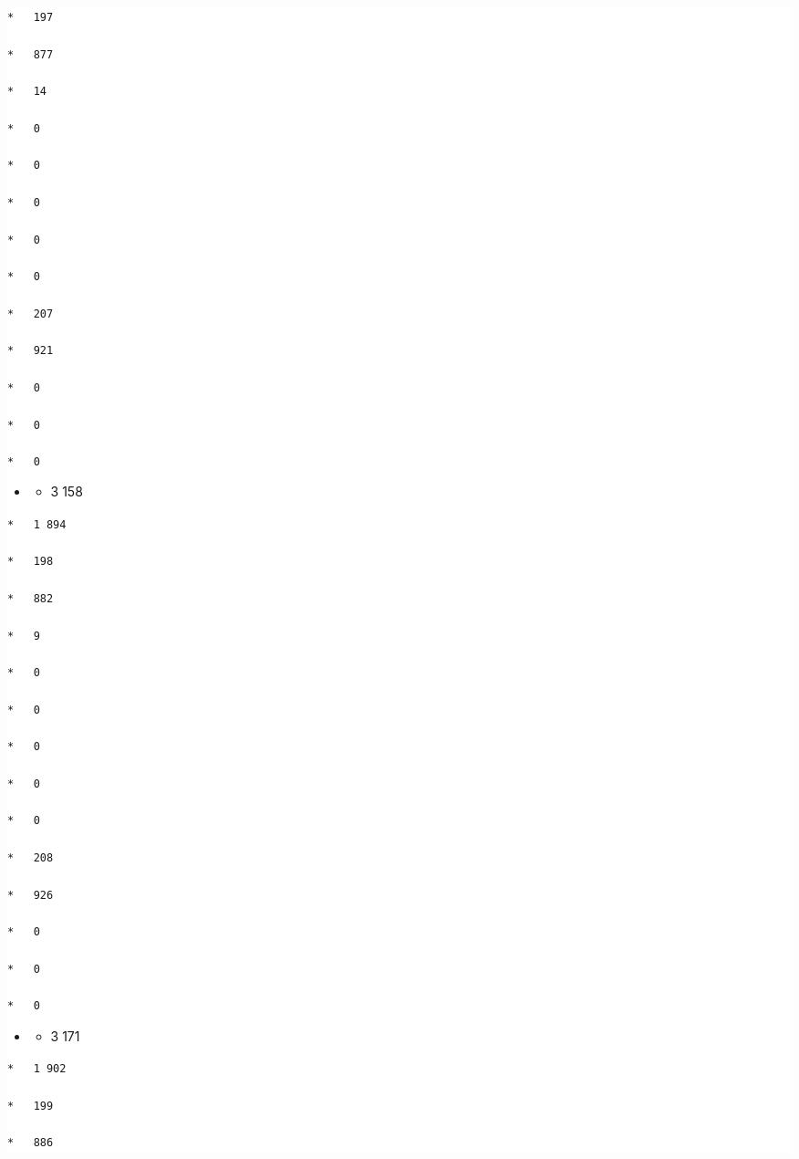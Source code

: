    *   197

    *   877

    *   14

    *   0

    *   0

    *   0

    *   0

    *   0

    *   207

    *   921

    *   0

    *   0

    *   0


*    *   3 158

    *   1 894

    *   198

    *   882

    *   9

    *   0

    *   0

    *   0

    *   0

    *   0

    *   208

    *   926

    *   0

    *   0

    *   0


*    *   3 171

    *   1 902

    *   199

    *   886
